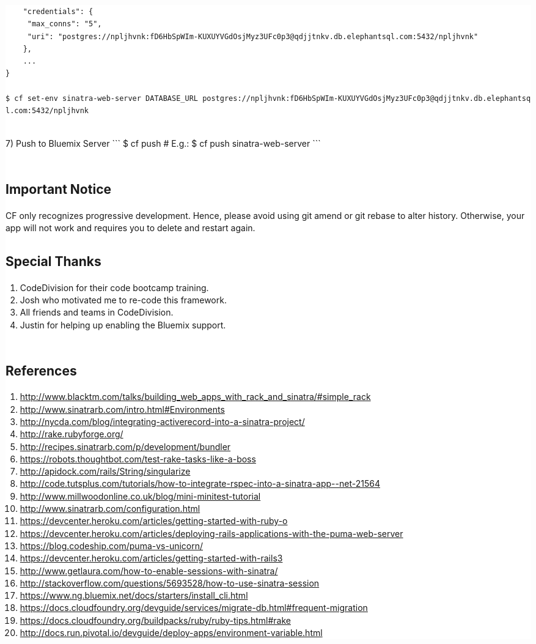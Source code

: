 ```
    "credentials": {
     "max_conns": "5",
     "uri": "postgres://npljhvnk:fD6HbSpWIm-KUXUYVGdOsjMyz3UFc0p3@qdjjtnkv.db.elephantsql.com:5432/npljhvnk"
    },
    ...
}

$ cf set-env sinatra-web-server DATABASE_URL postgres://npljhvnk:fD6HbSpWIm-KUXUYVGdOsjMyz3UFc0p3@qdjjtnkv.db.elephantsql.com:5432/npljhvnk
```
<br>
7) Push to Bluemix Server
```
$ cf push <app_name>
# E.g.:
$ cf push sinatra-web-server
```
<br><br>

## Important Notice
CF only recognizes progressive development. Hence, please avoid using git amend or git rebase to alter history. Otherwise, your app will not work and requires you to delete and restart again.

## Special Thanks
1. CodeDivision for their code bootcamp training.
2. Josh who motivated me to re-code this framework.
3. All friends and teams in CodeDivision.
4. Justin for helping up enabling the Bluemix support.
<br><br>

## References
1. http://www.blacktm.com/talks/building_web_apps_with_rack_and_sinatra/#simple_rack
2. http://www.sinatrarb.com/intro.html#Environments
3. http://nycda.com/blog/integrating-activerecord-into-a-sinatra-project/
4. http://rake.rubyforge.org/
5. http://recipes.sinatrarb.com/p/development/bundler
6. https://robots.thoughtbot.com/test-rake-tasks-like-a-boss
7. http://apidock.com/rails/String/singularize
8. http://code.tutsplus.com/tutorials/how-to-integrate-rspec-into-a-sinatra-app--net-21564
9. http://www.millwoodonline.co.uk/blog/mini-minitest-tutorial
10. http://www.sinatrarb.com/configuration.html
11. https://devcenter.heroku.com/articles/getting-started-with-ruby-o
12. https://devcenter.heroku.com/articles/deploying-rails-applications-with-the-puma-web-server
13. https://blog.codeship.com/puma-vs-unicorn/
14. https://devcenter.heroku.com/articles/getting-started-with-rails3
15. http://www.getlaura.com/how-to-enable-sessions-with-sinatra/
16. http://stackoverflow.com/questions/5693528/how-to-use-sinatra-session
17. https://www.ng.bluemix.net/docs/starters/install_cli.html
18. https://docs.cloudfoundry.org/devguide/services/migrate-db.html#frequent-migration
19. https://docs.cloudfoundry.org/buildpacks/ruby/ruby-tips.html#rake
20. http://docs.run.pivotal.io/devguide/deploy-apps/environment-variable.html
